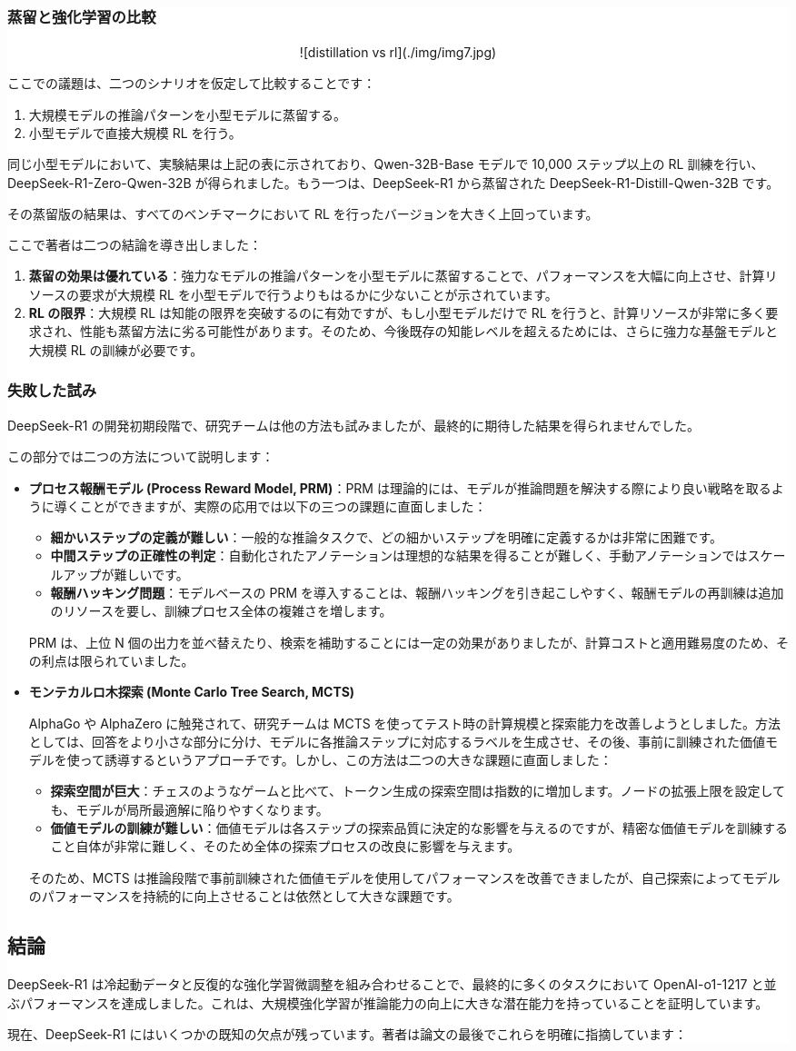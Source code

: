 ### 蒸留と強化学習の比較

<div align="center">
<figure style={{"width": "90%"}}>
![distillation vs rl](./img/img7.jpg)
</figure>
</div>

ここでの議題は、二つのシナリオを仮定して比較することです：

1. 大規模モデルの推論パターンを小型モデルに蒸留する。
2. 小型モデルで直接大規模 RL を行う。

同じ小型モデルにおいて、実験結果は上記の表に示されており、Qwen-32B-Base モデルで 10,000 ステップ以上の RL 訓練を行い、DeepSeek-R1-Zero-Qwen-32B が得られました。もう一つは、DeepSeek-R1 から蒸留された DeepSeek-R1-Distill-Qwen-32B です。

その蒸留版の結果は、すべてのベンチマークにおいて RL を行ったバージョンを大きく上回っています。

ここで著者は二つの結論を導き出しました：

1. **蒸留の効果は優れている**：強力なモデルの推論パターンを小型モデルに蒸留することで、パフォーマンスを大幅に向上させ、計算リソースの要求が大規模 RL を小型モデルで行うよりもはるかに少ないことが示されています。
2. **RL の限界**：大規模 RL は知能の限界を突破するのに有効ですが、もし小型モデルだけで RL を行うと、計算リソースが非常に多く要求され、性能も蒸留方法に劣る可能性があります。そのため、今後既存の知能レベルを超えるためには、さらに強力な基盤モデルと大規模 RL の訓練が必要です。

### 失敗した試み

DeepSeek-R1 の開発初期段階で、研究チームは他の方法も試みましたが、最終的に期待した結果を得られませんでした。

この部分では二つの方法について説明します：

- **プロセス報酬モデル (Process Reward Model, PRM)**：PRM は理論的には、モデルが推論問題を解決する際により良い戦略を取るように導くことができますが、実際の応用では以下の三つの課題に直面しました：

  - **細かいステップの定義が難しい**：一般的な推論タスクで、どの細かいステップを明確に定義するかは非常に困難です。
  - **中間ステップの正確性の判定**：自動化されたアノテーションは理想的な結果を得ることが難しく、手動アノテーションではスケールアップが難しいです。
  - **報酬ハッキング問題**：モデルベースの PRM を導入することは、報酬ハッキングを引き起こしやすく、報酬モデルの再訓練は追加のリソースを要し、訓練プロセス全体の複雑さを増します。

  PRM は、上位 N 個の出力を並べ替えたり、検索を補助することには一定の効果がありましたが、計算コストと適用難易度のため、その利点は限られていました。

- **モンテカルロ木探索 (Monte Carlo Tree Search, MCTS)**

  AlphaGo や AlphaZero に触発されて、研究チームは MCTS を使ってテスト時の計算規模と探索能力を改善しようとしました。方法としては、回答をより小さな部分に分け、モデルに各推論ステップに対応するラベルを生成させ、その後、事前に訓練された価値モデルを使って誘導するというアプローチです。しかし、この方法は二つの大きな課題に直面しました：

  - **探索空間が巨大**：チェスのようなゲームと比べて、トークン生成の探索空間は指数的に増加します。ノードの拡張上限を設定しても、モデルが局所最適解に陥りやすくなります。
  - **価値モデルの訓練が難しい**：価値モデルは各ステップの探索品質に決定的な影響を与えるのですが、精密な価値モデルを訓練すること自体が非常に難しく、そのため全体の探索プロセスの改良に影響を与えます。

  そのため、MCTS は推論段階で事前訓練された価値モデルを使用してパフォーマンスを改善できましたが、自己探索によってモデルのパフォーマンスを持続的に向上させることは依然として大きな課題です。

## 結論

DeepSeek-R1 は冷起動データと反復的な強化学習微調整を組み合わせることで、最終的に多くのタスクにおいて OpenAI-o1-1217 と並ぶパフォーマンスを達成しました。これは、大規模強化学習が推論能力の向上に大きな潜在能力を持っていることを証明しています。

現在、DeepSeek-R1 にはいくつかの既知の欠点が残っています。著者は論文の最後でこれらを明確に指摘しています：
